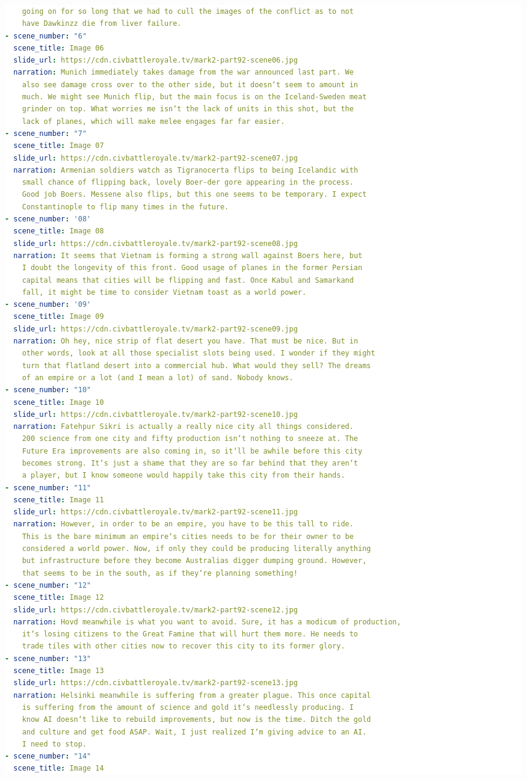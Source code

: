 ```yaml
    going on for so long that we had to cull the images of the conflict as to not
    have Dawkinzz die from liver failure.
- scene_number: "6"
  scene_title: Image 06
  slide_url: https://cdn.civbattleroyale.tv/mark2-part92-scene06.jpg
  narration: Munich immediately takes damage from the war announced last part. We
    also see damage cross over to the other side, but it doesn‘t seem to amount in
    much. We might see Munich flip, but the main focus is on the Iceland-Sweden meat
    grinder on top. What worries me isn‘t the lack of units in this shot, but the
    lack of planes, which will make melee engages far far easier.
- scene_number: "7"
  scene_title: Image 07
  slide_url: https://cdn.civbattleroyale.tv/mark2-part92-scene07.jpg
  narration: Armenian soldiers watch as Tigranocerta flips to being Icelandic with
    small chance of flipping back, lovely Boer-der gore appearing in the process.
    Good job Boers. Messene also flips, but this one seems to be temporary. I expect
    Constantinople to flip many times in the future.
- scene_number: '08'
  scene_title: Image 08
  slide_url: https://cdn.civbattleroyale.tv/mark2-part92-scene08.jpg
  narration: It seems that Vietnam is forming a strong wall against Boers here, but
    I doubt the longevity of this front. Good usage of planes in the former Persian
    capital means that cities will be flipping and fast. Once Kabul and Samarkand
    fall, it might be time to consider Vietnam toast as a world power.
- scene_number: '09'
  scene_title: Image 09
  slide_url: https://cdn.civbattleroyale.tv/mark2-part92-scene09.jpg
  narration: Oh hey, nice strip of flat desert you have. That must be nice. But in
    other words, look at all those specialist slots being used. I wonder if they might
    turn that flatland desert into a commercial hub. What would they sell? The dreams
    of an empire or a lot (and I mean a lot) of sand. Nobody knows.
- scene_number: "10"
  scene_title: Image 10
  slide_url: https://cdn.civbattleroyale.tv/mark2-part92-scene10.jpg
  narration: Fatehpur Sikri is actually a really nice city all things considered.
    200 science from one city and fifty production isn‘t nothing to sneeze at. The
    Future Era improvements are also coming in, so it‘ll be awhile before this city
    becomes strong. It‘s just a shame that they are so far behind that they aren‘t
    a player, but I know someone would happily take this city from their hands.
- scene_number: "11"
  scene_title: Image 11
  slide_url: https://cdn.civbattleroyale.tv/mark2-part92-scene11.jpg
  narration: However, in order to be an empire, you have to be this tall to ride.
    This is the bare minimum an empire‘s cities needs to be for their owner to be
    considered a world power. Now, if only they could be producing literally anything
    but infrastructure before they become Australias digger dumping ground. However,
    that seems to be in the south, as if they‘re planning something!
- scene_number: "12"
  scene_title: Image 12
  slide_url: https://cdn.civbattleroyale.tv/mark2-part92-scene12.jpg
  narration: Hovd meanwhile is what you want to avoid. Sure, it has a modicum of production,
    it‘s losing citizens to the Great Famine that will hurt them more. He needs to
    trade tiles with other cities now to recover this city to its former glory.
- scene_number: "13"
  scene_title: Image 13
  slide_url: https://cdn.civbattleroyale.tv/mark2-part92-scene13.jpg
  narration: Helsinki meanwhile is suffering from a greater plague. This once capital
    is suffering from the amount of science and gold it‘s needlessly producing. I
    know AI doesn‘t like to rebuild improvements, but now is the time. Ditch the gold
    and culture and get food ASAP. Wait, I just realized I‘m giving advice to an AI.
    I need to stop.
- scene_number: "14"
  scene_title: Image 14
```